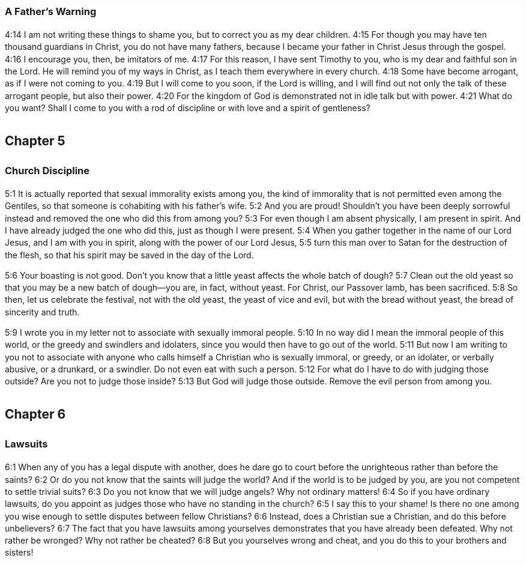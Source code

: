 ### A Father’s Warning

<a name="4:14">4:14</a> I am not writing these things to shame you, but to correct you as my dear children. <a name="4:15">4:15</a> For though you may have ten thousand guardians in Christ, you do not have many fathers, because I became your father in Christ Jesus through the gospel. <a name="4:16">4:16</a> I encourage you, then, be imitators of me. <a name="4:17">4:17</a> For this reason, I have sent Timothy to you, who is my dear and faithful son in the Lord. He will remind you of my ways in Christ, as I teach them everywhere in every church. <a name="4:18">4:18</a> Some have become arrogant, as if I were not coming to you. <a name="4:19">4:19</a> But I will come to you soon, if the Lord is willing, and I will find out not only the talk of these arrogant people, but also their power. <a name="4:20">4:20</a> For the kingdom of God is demonstrated not in idle talk but with power. <a name="4:21">4:21</a> What do you want? Shall I come to you with a rod of discipline or with love and a spirit of gentleness?

## Chapter 5

### Church Discipline

<a name="5:1">5:1</a> It is actually reported that sexual immorality exists among you, the kind of immorality that is not permitted even among the Gentiles, so that someone is cohabiting with his father’s wife. <a name="5:2">5:2</a> And you are proud! Shouldn’t you have been deeply sorrowful instead and removed the one who did this from among you? <a name="5:3">5:3</a> For even though I am absent physically, I am present in spirit. And I have already judged the one who did this, just as though I were present. <a name="5:4">5:4</a> When you gather together in the name of our Lord Jesus, and I am with you in spirit, along with the power of our Lord Jesus, <a name="5:5">5:5</a> turn this man over to Satan for the destruction of the flesh, so that his spirit may be saved in the day of the Lord.

<a name="5:6">5:6</a> Your boasting is not good. Don’t you know that a little yeast affects the whole batch of dough? <a name="5:7">5:7</a> Clean out the old yeast so that you may be a new batch of dough—you are, in fact, without yeast. For Christ, our Passover lamb, has been sacrificed. <a name="5:8">5:8</a> So then, let us celebrate the festival, not with the old yeast, the yeast of vice and evil, but with the bread without yeast, the bread of sincerity and truth.

<a name="5:9">5:9</a> I wrote you in my letter not to associate with sexually immoral people. <a name="5:10">5:10</a> In no way did I mean the immoral people of this world, or the greedy and swindlers and idolaters, since you would then have to go out of the world. <a name="5:11">5:11</a> But now I am writing to you not to associate with anyone who calls himself a Christian who is sexually immoral, or greedy, or an idolater, or verbally abusive, or a drunkard, or a swindler. Do not even eat with such a person. <a name="5:12">5:12</a> For what do I have to do with judging those outside? Are you not to judge those inside? <a name="5:13">5:13</a> But God will judge those outside. Remove the evil person from among you.

## Chapter 6

### Lawsuits

<a name="6:1">6:1</a> When any of you has a legal dispute with another, does he dare go to court before the unrighteous rather than before the saints? <a name="6:2">6:2</a> Or do you not know that the saints will judge the world? And if the world is to be judged by you, are you not competent to settle trivial suits? <a name="6:3">6:3</a> Do you not know that we will judge angels? Why not ordinary matters! <a name="6:4">6:4</a> So if you have ordinary lawsuits, do you appoint as judges those who have no standing in the church? <a name="6:5">6:5</a> I say this to your shame! Is there no one among you wise enough to settle disputes between fellow Christians? <a name="6:6">6:6</a> Instead, does a Christian sue a Christian, and do this before unbelievers? <a name="6:7">6:7</a> The fact that you have lawsuits among yourselves demonstrates that you have already been defeated. Why not rather be wronged? Why not rather be cheated? <a name="6:8">6:8</a> But you yourselves wrong and cheat, and you do this to your brothers and sisters!
